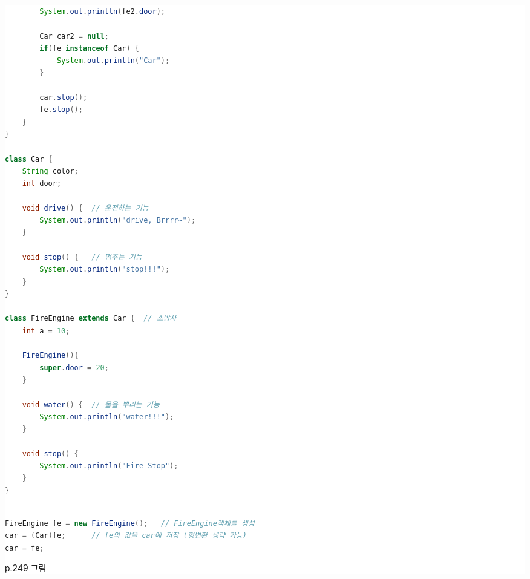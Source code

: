 ```java
		System.out.println(fe2.door);
		
		Car car2 = null;
		if(fe instanceof Car) {
			System.out.println("Car");
		}
		
		car.stop();
		fe.stop();
	}
}

class Car {
	String color;
	int door;

	void drive() { 	// 운전하는 기능
		System.out.println("drive, Brrrr~");
	}

	void stop() {  	// 멈추는 기능	
		System.out.println("stop!!!");	
	}
}

class FireEngine extends Car {	// 소방차
	int a = 10;
	
	FireEngine(){
		super.door = 20;
	}
	
	void water() {	// 물을 뿌리는 기능
		System.out.println("water!!!");
	}
	
	void stop() {
		System.out.println("Fire Stop");
	}
}

```

```java

FireEngine fe = new FireEngine();	// FireEngine객체를 생성
car = (Car)fe;		// fe의 값을 car에 저장 (형변환 생략 가능)
car = fe;

```

p.249 그림

